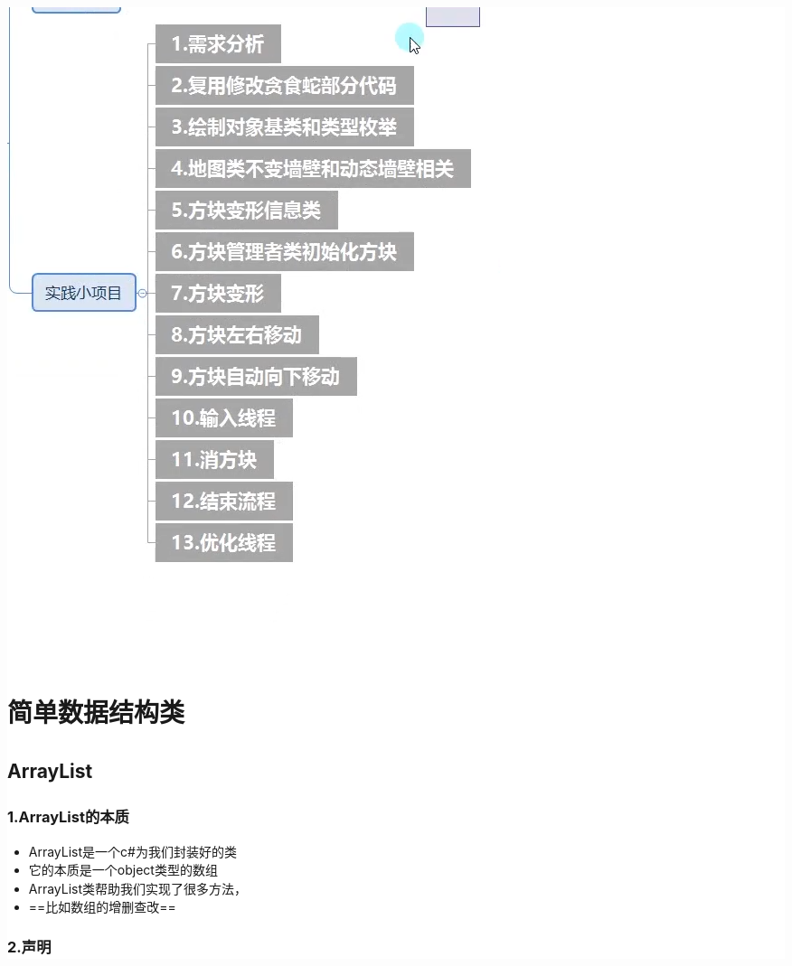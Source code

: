 ![image-20230508115957774](.assets/image-20230508115957774.png)

# 简单数据结构类

## ArrayList

### 1.ArrayList的本质

- ArrayList是一个c#为我们封装好的类
- 它的本质是一个object类型的数组
- ArrayList类帮助我们实现了很多方法，
- ==比如数组的增删查改==

### 2.声明
